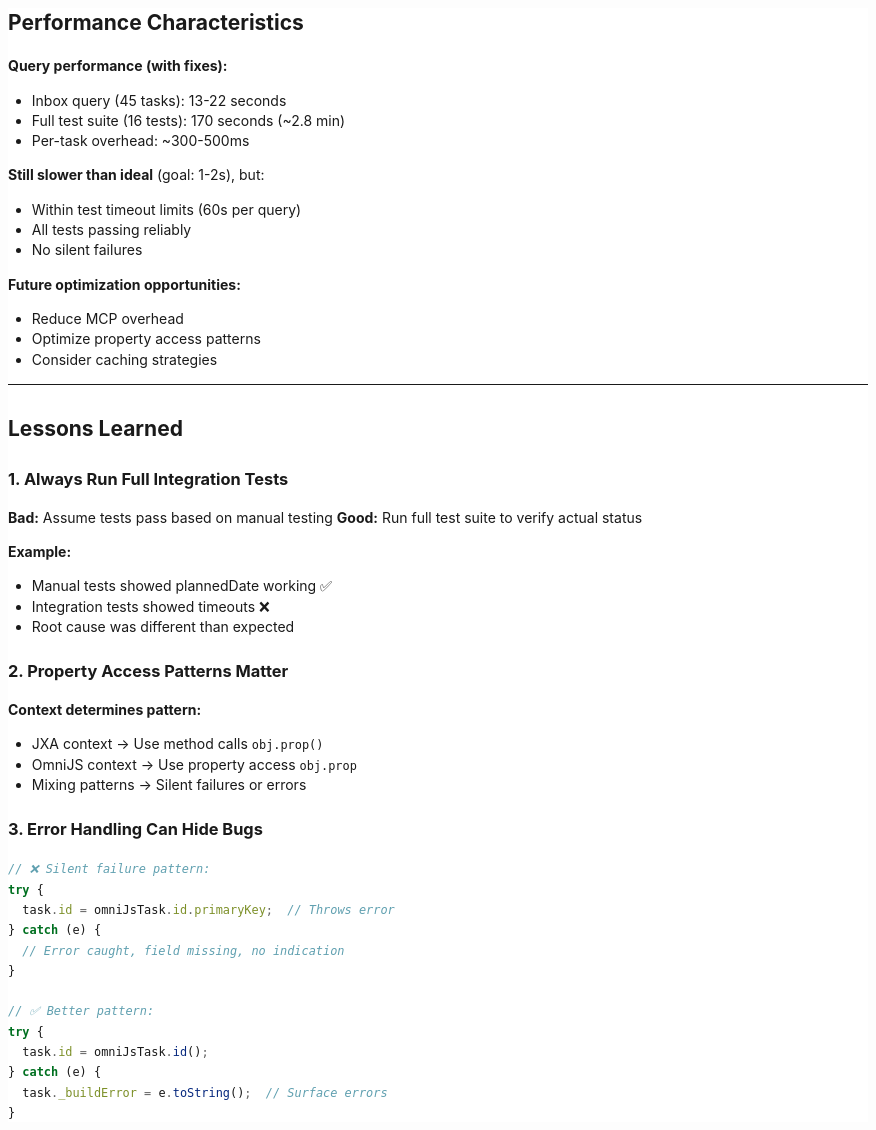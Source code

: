 ## Performance Characteristics

**Query performance (with fixes):**
- Inbox query (45 tasks): 13-22 seconds
- Full test suite (16 tests): 170 seconds (~2.8 min)
- Per-task overhead: ~300-500ms

**Still slower than ideal** (goal: 1-2s), but:
- Within test timeout limits (60s per query)
- All tests passing reliably
- No silent failures

**Future optimization opportunities:**
- Reduce MCP overhead
- Optimize property access patterns
- Consider caching strategies

---

## Lessons Learned

### 1. Always Run Full Integration Tests

**Bad:** Assume tests pass based on manual testing
**Good:** Run full test suite to verify actual status

**Example:**
- Manual tests showed plannedDate working ✅
- Integration tests showed timeouts ❌
- Root cause was different than expected

### 2. Property Access Patterns Matter

**Context determines pattern:**
- JXA context → Use method calls `obj.prop()`
- OmniJS context → Use property access `obj.prop`
- Mixing patterns → Silent failures or errors

### 3. Error Handling Can Hide Bugs

```javascript
// ❌ Silent failure pattern:
try {
  task.id = omniJsTask.id.primaryKey;  // Throws error
} catch (e) {
  // Error caught, field missing, no indication
}

// ✅ Better pattern:
try {
  task.id = omniJsTask.id();
} catch (e) {
  task._buildError = e.toString();  // Surface errors
}
```
